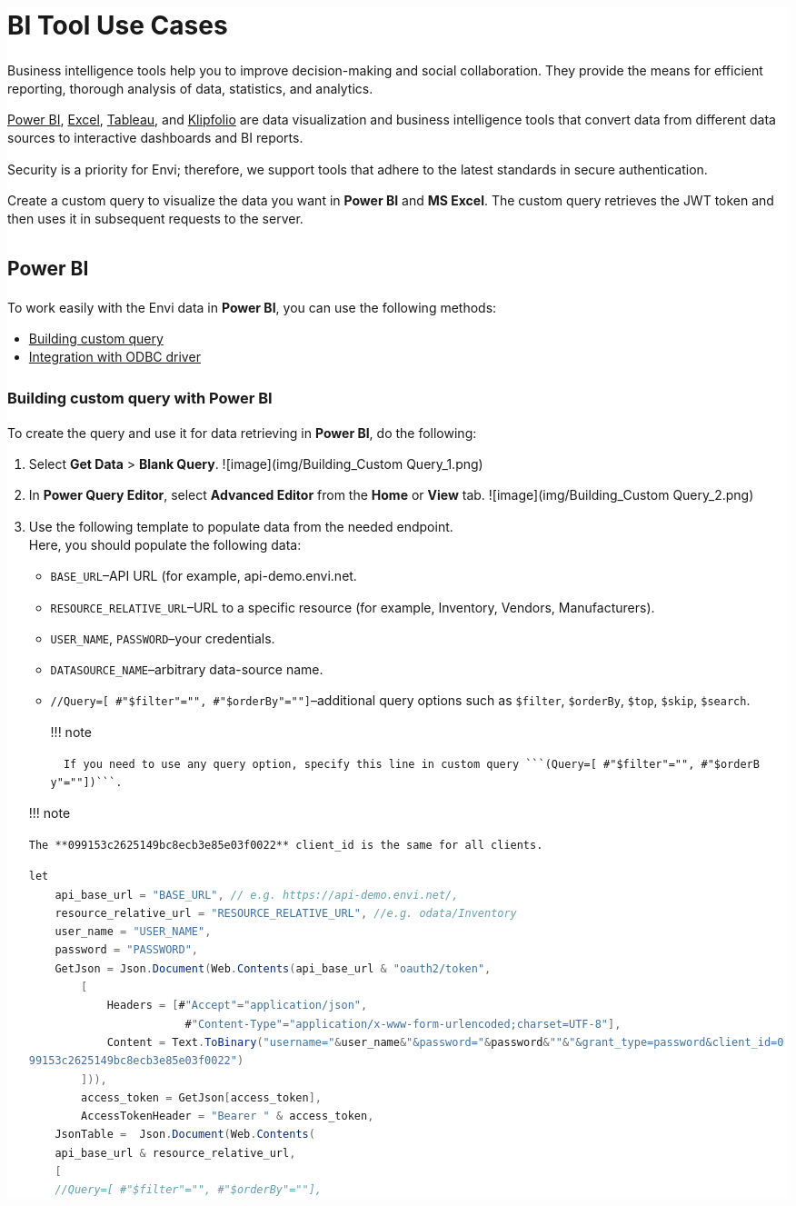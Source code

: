 # BI Tool Use Cases
Business intelligence tools help you to improve decision-making and social collaboration. They provide the means for efficient reporting, thorough analysis of data, statistics, and analytics.

[Power BI](#power-bi), [Excel](#ms-excel), [Tableau](#tableau), and [Klipfolio](#klipfolio) are data visualization and business intelligence tools that convert data from different data sources to interactive dashboards and BI reports.

Security is a priority for Envi; therefore, we support tools that adhere to the latest standards in secure authentication.

Create a custom query to visualize the data you want in **Power BI** and **MS Excel**. The custom query retrieves the JWT token and then uses it in subsequent requests to the server.

## Power BI 

To work easily with the Envi data in **Power BI**, you can use the following methods:

 - [Building custom query](#building-custom-query-with-power-bi)
 - [Integration with ODBC driver](#integration-with-odbc-driver-with-power-bi)


### Building custom query with Power BI 

To create the query and use it for data retrieving in **Power BI**, do the following:

 1. Select **Get Data** > **Blank Query**. ![image](img/Building_Custom Query_1.png)
 2. In **Power Query Editor**, select **Advanced Editor** from the **Home** or **View** tab. ![image](img/Building_Custom Query_2.png)
 3. Use the following template to populate data from the needed endpoint. <br>
    Here, you should populate the following data:
    - ```BASE_URL```–API URL (for example, api-demo.envi.net.
    - ```RESOURCE_RELATIVE_URL```–URL to a specific resource (for example, Inventory, Vendors, Manufacturers).
    - ```USER_NAME```, ```PASSWORD```–your credentials.
    - ```DATASOURCE_NAME```–arbitrary data-source name.
    - ```//Query=[ #"$filter"="", #"$orderBy"=""]```–additional query options such as ```$filter```, ```$orderBy```, ```$top```, ```$skip```, ```$search```.

        !!! note

            If you need to use any query option, specify this line in custom query ```(Query=[ #"$filter"="", #"$orderBy"=""])```.

    !!! note

        The **099153c2625149bc8ecb3e85e03f0022** client_id is the same for all clients.

    ``` cs title="Example"
    let
        api_base_url = "BASE_URL", // e.g. https://api-demo.envi.net/,
        resource_relative_url = "RESOURCE_RELATIVE_URL", //e.g. odata/Inventory
        user_name = "USER_NAME",
        password = "PASSWORD",
        GetJson = Json.Document(Web.Contents(api_base_url & "oauth2/token",
            [
                Headers = [#"Accept"="application/json",
                            #"Content-Type"="application/x-www-form-urlencoded;charset=UTF-8"],
                Content = Text.ToBinary("username="&user_name&"&password="&password&""&"&grant_type=password&client_id=099153c2625149bc8ecb3e85e03f0022")
            ])),
            access_token = GetJson[access_token],
            AccessTokenHeader = "Bearer " & access_token,
        JsonTable =  Json.Document(Web.Contents(
        api_base_url & resource_relative_url,
        [
        //Query=[ #"$filter"="", #"$orderBy"=""],
